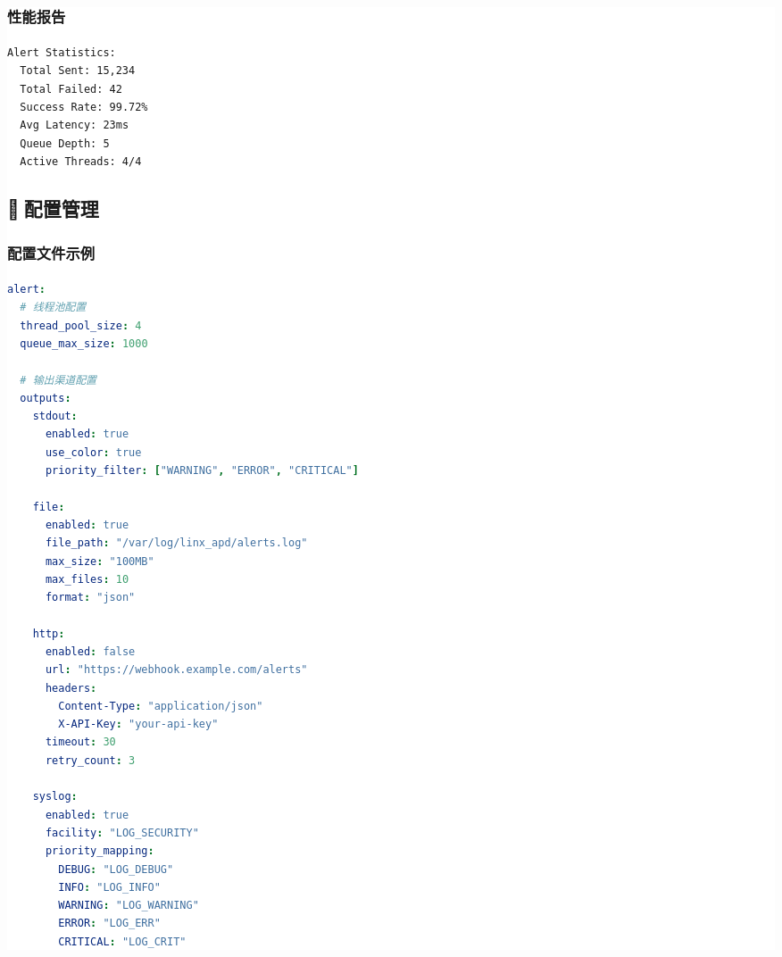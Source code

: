 ### 性能报告
```bash
Alert Statistics:
  Total Sent: 15,234
  Total Failed: 42
  Success Rate: 99.72%
  Avg Latency: 23ms
  Queue Depth: 5
  Active Threads: 4/4
```

## 🔧 配置管理

### 配置文件示例

```yaml
alert:
  # 线程池配置
  thread_pool_size: 4
  queue_max_size: 1000
  
  # 输出渠道配置
  outputs:
    stdout:
      enabled: true
      use_color: true
      priority_filter: ["WARNING", "ERROR", "CRITICAL"]
      
    file:
      enabled: true
      file_path: "/var/log/linx_apd/alerts.log"
      max_size: "100MB"
      max_files: 10
      format: "json"
      
    http:
      enabled: false
      url: "https://webhook.example.com/alerts"
      headers:
        Content-Type: "application/json"
        X-API-Key: "your-api-key"
      timeout: 30
      retry_count: 3
      
    syslog:
      enabled: true
      facility: "LOG_SECURITY"
      priority_mapping:
        DEBUG: "LOG_DEBUG"
        INFO: "LOG_INFO"
        WARNING: "LOG_WARNING"
        ERROR: "LOG_ERR"
        CRITICAL: "LOG_CRIT"
```
